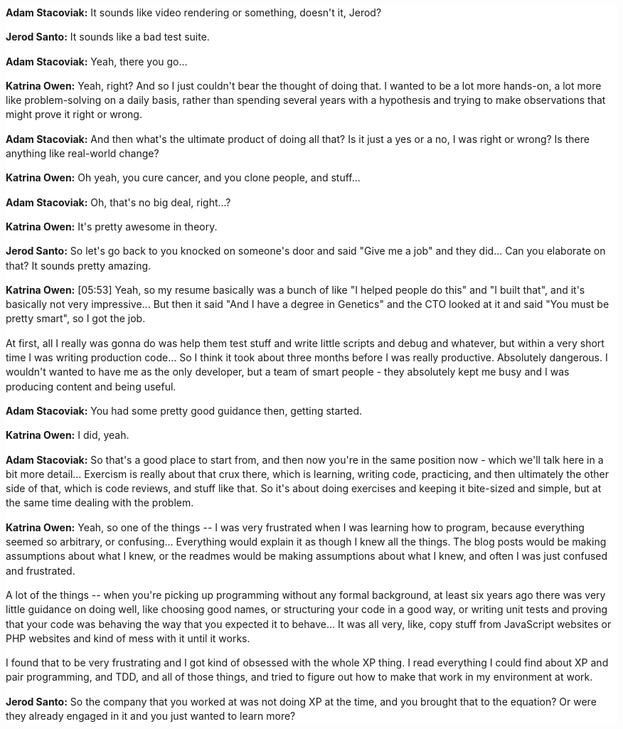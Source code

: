**Adam Stacoviak:** It sounds like video rendering or something, doesn't it, Jerod?

**Jerod Santo:** It sounds like a bad test suite.

**Adam Stacoviak:** Yeah, there you go...

**Katrina Owen:** Yeah, right? And so I just couldn't bear the thought of doing that. I wanted to be a lot more hands-on, a lot more like problem-solving on a daily basis, rather than spending several years with a hypothesis and trying to make observations that might prove it right or wrong.

**Adam Stacoviak:** And then what's the ultimate product of doing all that? Is it just a yes or a no, I was right or wrong? Is there anything like real-world change?

**Katrina Owen:** Oh yeah, you cure cancer, and you clone people, and stuff...

**Adam Stacoviak:** Oh, that's no big deal, right...?

**Katrina Owen:** It's pretty awesome in theory.

**Jerod Santo:** So let's go back to you knocked on someone's door and said "Give me a job" and they did... Can you elaborate on that? It sounds pretty amazing.

**Katrina Owen:** \[05:53\] Yeah, so my resume basically was a bunch of like "I helped people do this" and "I built that", and it's basically not very impressive... But then it said "And I have a degree in Genetics" and the CTO looked at it and said "You must be pretty smart", so I got the job.

At first, all I really was gonna do was help them test stuff and write little scripts and debug and whatever, but within a very short time I was writing production code... So I think it took about three months before I was really productive. Absolutely dangerous. I wouldn't wanted to have me as the only developer, but a team of smart people - they absolutely kept me busy and I was producing content and being useful.

**Adam Stacoviak:** You had some pretty good guidance then, getting started.

**Katrina Owen:** I did, yeah.

**Adam Stacoviak:** So that's a good place to start from, and then now you're in the same position now - which we'll talk here in a bit more detail... Exercism is really about that crux there, which is learning, writing code, practicing, and then ultimately the other side of that, which is code reviews, and stuff like that. So it's about doing exercises and keeping it bite-sized and simple, but at the same time dealing with the problem.

**Katrina Owen:** Yeah, so one of the things -- I was very frustrated when I was learning how to program, because everything seemed so arbitrary, or confusing... Everything would explain it as though I knew all the things. The blog posts would be making assumptions about what I knew, or the readmes would be making assumptions about what I knew, and often I was just confused and frustrated.

A lot of the things -- when you're picking up programming without any formal background, at least six years ago there was very little guidance on doing well, like choosing good names, or structuring your code in a good way, or writing unit tests and proving that your code was behaving the way that you expected it to behave... It was all very, like, copy stuff from JavaScript websites or PHP websites and kind of mess with it until it works.

I found that to be very frustrating and I got kind of obsessed with the whole XP thing. I read everything I could find about XP and pair programming, and TDD, and all of those things, and tried to figure out how to make that work in my environment at work.

**Jerod Santo:** So the company that you worked at was not doing XP at the time, and you brought that to the equation? Or were they already engaged in it and you just wanted to learn more?
